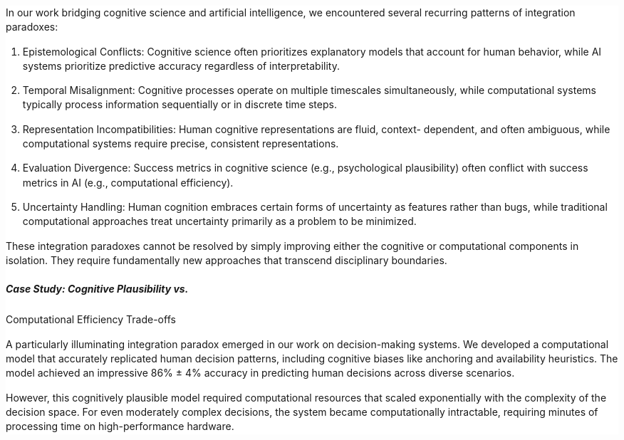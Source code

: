 In our work bridging cognitive science and 
artificial intelligence, we encountered several
recurring patterns of integration paradoxes:

1. Epistemological Conflicts: Cognitive science 
often prioritizes explanatory models that 
account for human behavior, while AI systems 
prioritize predictive accuracy regardless of 
interpretability.

2. Temporal Misalignment: Cognitive processes 
operate on multiple timescales simultaneously, 
while computational systems typically process 
information sequentially or in discrete time 
steps.

3. Representation Incompatibilities: Human 
cognitive representations are fluid, context-
dependent, and often ambiguous, while 
computational systems require precise, 
consistent representations.

4. Evaluation Divergence: Success metrics in 
cognitive science (e.g., psychological 
plausibility) often conflict with success 
metrics in AI (e.g., computational efficiency).

5. Uncertainty Handling: Human cognition 
embraces certain forms of uncertainty as 
features rather than bugs, while traditional 
computational approaches treat uncertainty 
primarily as a problem to be minimized.

These integration paradoxes cannot be resolved 
by simply improving either the cognitive or 
computational components in isolation. They 
require fundamentally new approaches that 
transcend disciplinary boundaries.

##### Case Study: Cognitive Plausibility vs. 
Computational Efficiency Trade-offs

A particularly illuminating integration paradox
emerged in our work on decision-making 
systems. We developed a computational model 
that accurately replicated human decision 
patterns, including cognitive biases like 
anchoring and availability heuristics. The 
model achieved an impressive 86% ± 4% accuracy 
in predicting human decisions across diverse 
scenarios.

However, this cognitively plausible model 
required computational resources that scaled 
exponentially with the complexity of the 
decision space. For even moderately complex 
decisions, the system became computationally 
intractable, requiring minutes of processing 
time on high-performance hardware.
